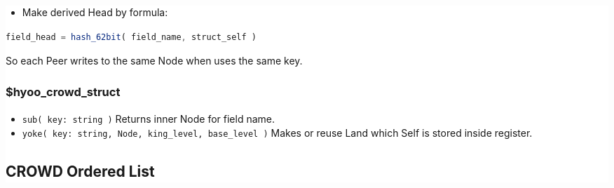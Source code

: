 - Make derived Head by formula:

```javascript
field_head = hash_62bit( field_name, struct_self )
```

So each Peer writes to the same Node when uses the same key.

### $hyoo_crowd_struct

- `sub( key: string )` Returns inner Node for field name.
- `yoke( key: string, Node, king_level, base_level )` Makes or reuse Land which Self is stored inside register.

## CROWD Ordered List
